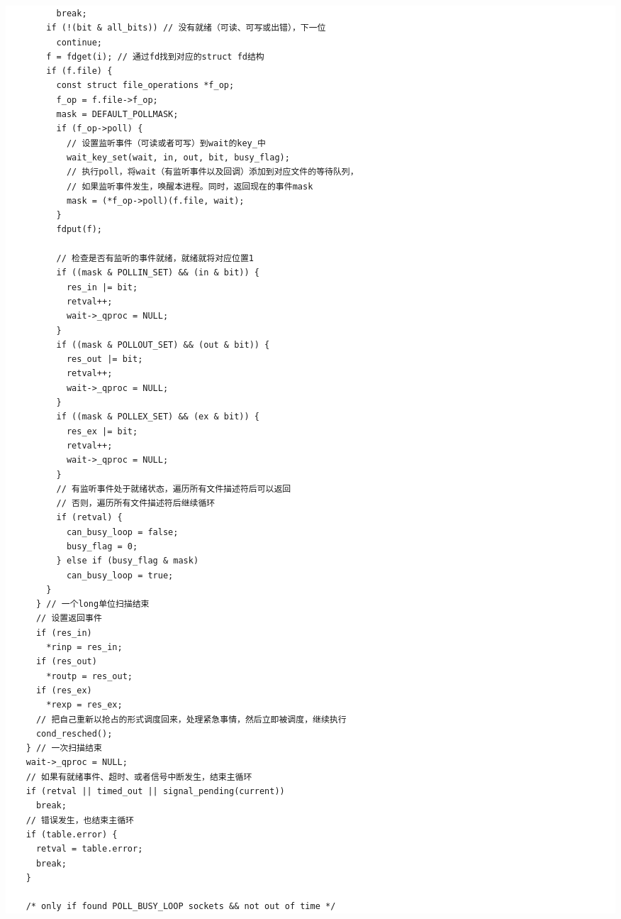 ```
          break;
        if (!(bit & all_bits)) // 没有就绪（可读、可写或出错），下一位
          continue;
        f = fdget(i); // 通过fd找到对应的struct fd结构
        if (f.file) {
          const struct file_operations *f_op;
          f_op = f.file->f_op;
          mask = DEFAULT_POLLMASK;
          if (f_op->poll) {
            // 设置监听事件（可读或者可写）到wait的key_中
            wait_key_set(wait, in, out, bit, busy_flag);
            // 执行poll，将wait（有监听事件以及回调）添加到对应文件的等待队列，
            // 如果监听事件发生，唤醒本进程。同时，返回现在的事件mask
            mask = (*f_op->poll)(f.file, wait);
          }
          fdput(f);

          // 检查是否有监听的事件就绪，就绪就将对应位置1
          if ((mask & POLLIN_SET) && (in & bit)) {
            res_in |= bit;
            retval++;
            wait->_qproc = NULL;
          }
          if ((mask & POLLOUT_SET) && (out & bit)) {
            res_out |= bit;
            retval++;
            wait->_qproc = NULL;
          }
          if ((mask & POLLEX_SET) && (ex & bit)) {
            res_ex |= bit;
            retval++;
            wait->_qproc = NULL;
          }
          // 有监听事件处于就绪状态，遍历所有文件描述符后可以返回
          // 否则，遍历所有文件描述符后继续循环
          if (retval) {
            can_busy_loop = false;
            busy_flag = 0;
          } else if (busy_flag & mask)
            can_busy_loop = true;
        }
      } // 一个long单位扫描结束
      // 设置返回事件
      if (res_in)
        *rinp = res_in;
      if (res_out)
        *routp = res_out;
      if (res_ex)
        *rexp = res_ex;
      // 把自己重新以抢占的形式调度回来，处理紧急事情，然后立即被调度，继续执行
      cond_resched();
    } // 一次扫描结束
    wait->_qproc = NULL;
    // 如果有就绪事件、超时、或者信号中断发生，结束主循环
    if (retval || timed_out || signal_pending(current))
      break;
    // 错误发生，也结束主循环
    if (table.error) {
      retval = table.error;
      break;
    }

    /* only if found POLL_BUSY_LOOP sockets && not out of time */
```